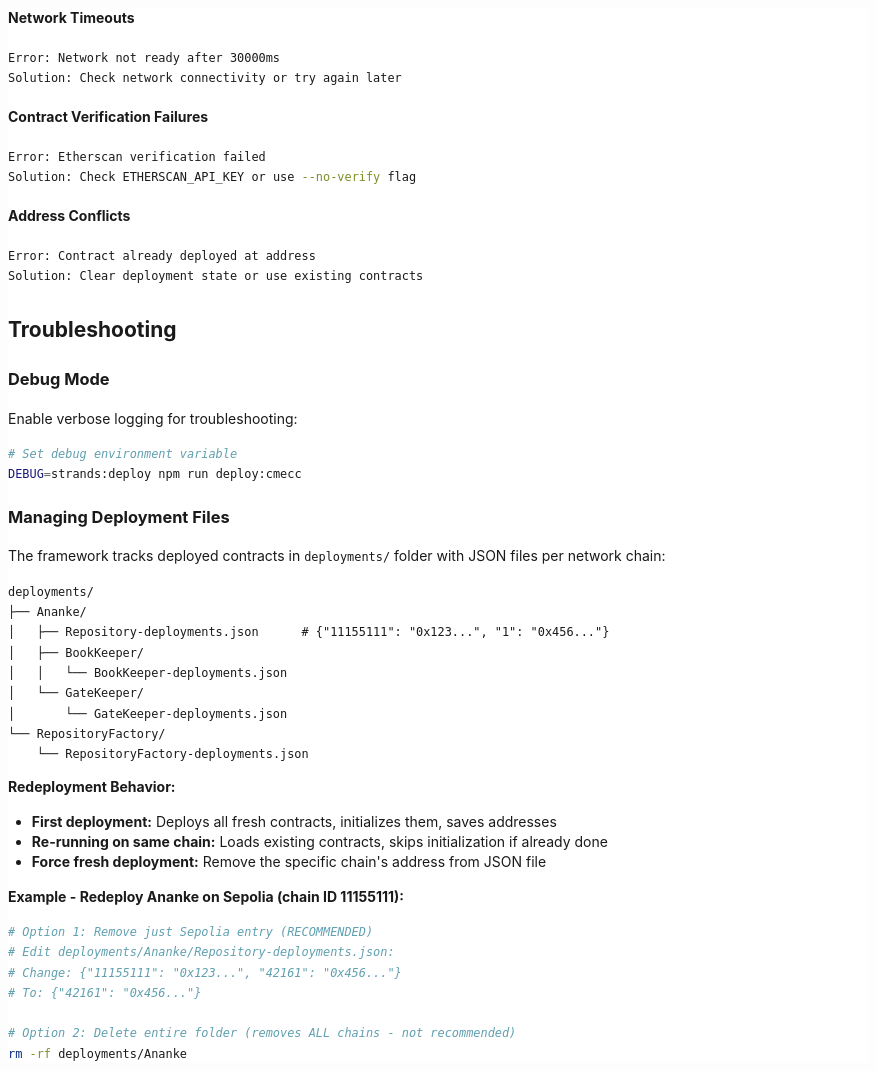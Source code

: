 #### Network Timeouts

```bash
Error: Network not ready after 30000ms
Solution: Check network connectivity or try again later
```

#### Contract Verification Failures

```bash
Error: Etherscan verification failed
Solution: Check ETHERSCAN_API_KEY or use --no-verify flag
```

#### Address Conflicts

```bash
Error: Contract already deployed at address
Solution: Clear deployment state or use existing contracts
```

## Troubleshooting

### Debug Mode

Enable verbose logging for troubleshooting:

```bash
# Set debug environment variable
DEBUG=strands:deploy npm run deploy:cmecc
```

### Managing Deployment Files

The framework tracks deployed contracts in `deployments/` folder with JSON files per network chain:

```
deployments/
├── Ananke/
│   ├── Repository-deployments.json      # {"11155111": "0x123...", "1": "0x456..."}
│   ├── BookKeeper/
│   │   └── BookKeeper-deployments.json
│   └── GateKeeper/
│       └── GateKeeper-deployments.json
└── RepositoryFactory/
    └── RepositoryFactory-deployments.json
```

**Redeployment Behavior:**

- **First deployment:** Deploys all fresh contracts, initializes them, saves addresses
- **Re-running on same chain:** Loads existing contracts, skips initialization if already done
- **Force fresh deployment:** Remove the specific chain's address from JSON file

**Example - Redeploy Ananke on Sepolia (chain ID 11155111):**

```bash
# Option 1: Remove just Sepolia entry (RECOMMENDED)
# Edit deployments/Ananke/Repository-deployments.json:
# Change: {"11155111": "0x123...", "42161": "0x456..."}
# To: {"42161": "0x456..."}

# Option 2: Delete entire folder (removes ALL chains - not recommended)
rm -rf deployments/Ananke
```
